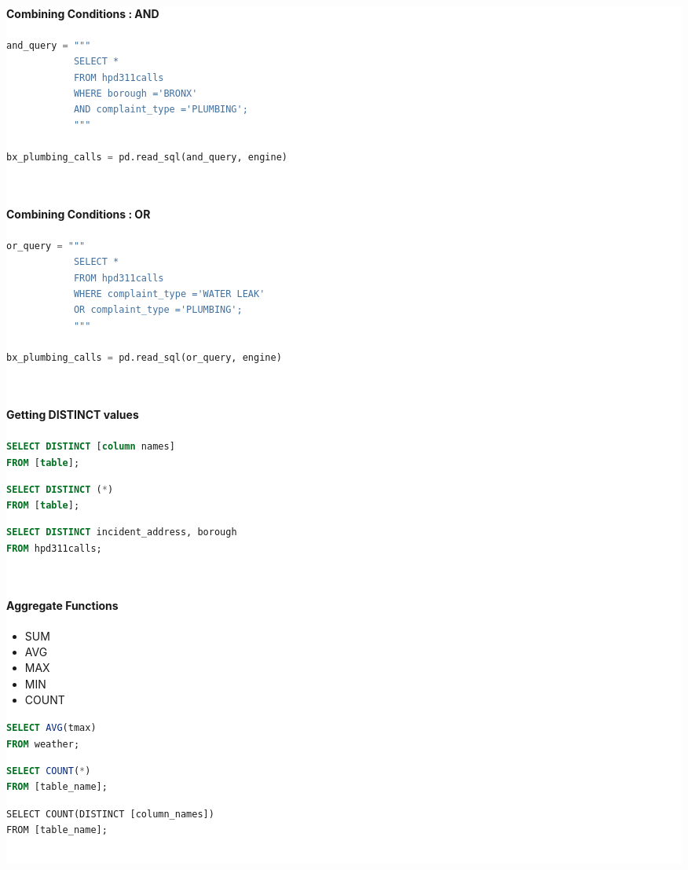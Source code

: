 #### Combining Conditions : AND
```python
and_query = """
            SELECT *
            FROM hpd311calls
            WHERE borough ='BRONX'
            AND complaint_type ='PLUMBING';
            """

bx_plumbing_calls = pd.read_sql(and_query, engine)
```
<br>

#### Combining Conditions : OR
```python
or_query = """
            SELECT *
            FROM hpd311calls
            WHERE complaint_type ='WATER LEAK'
            OR complaint_type ='PLUMBING';
            """

bx_plumbing_calls = pd.read_sql(or_query, engine)
```
<br>

#### Getting DISTINCT values
```sql
SELECT DISTINCT [column names]
FROM [table];
```
```sql
SELECT DISTINCT (*)
FROM [table];
```
```sql
SELECT DISTINCT incident_address, borough
FROM hpd311calls;
```
<br>

#### Aggregate Functions
- SUM
- AVG
- MAX
- MIN
- COUNT

```sql
SELECT AVG(tmax)
FROM weather;
```
```sql
SELECT COUNT(*)
FROM [table_name];
```
```
SELECT COUNT(DISTINCT [column_names])
FROM [table_name];
```
<br>
